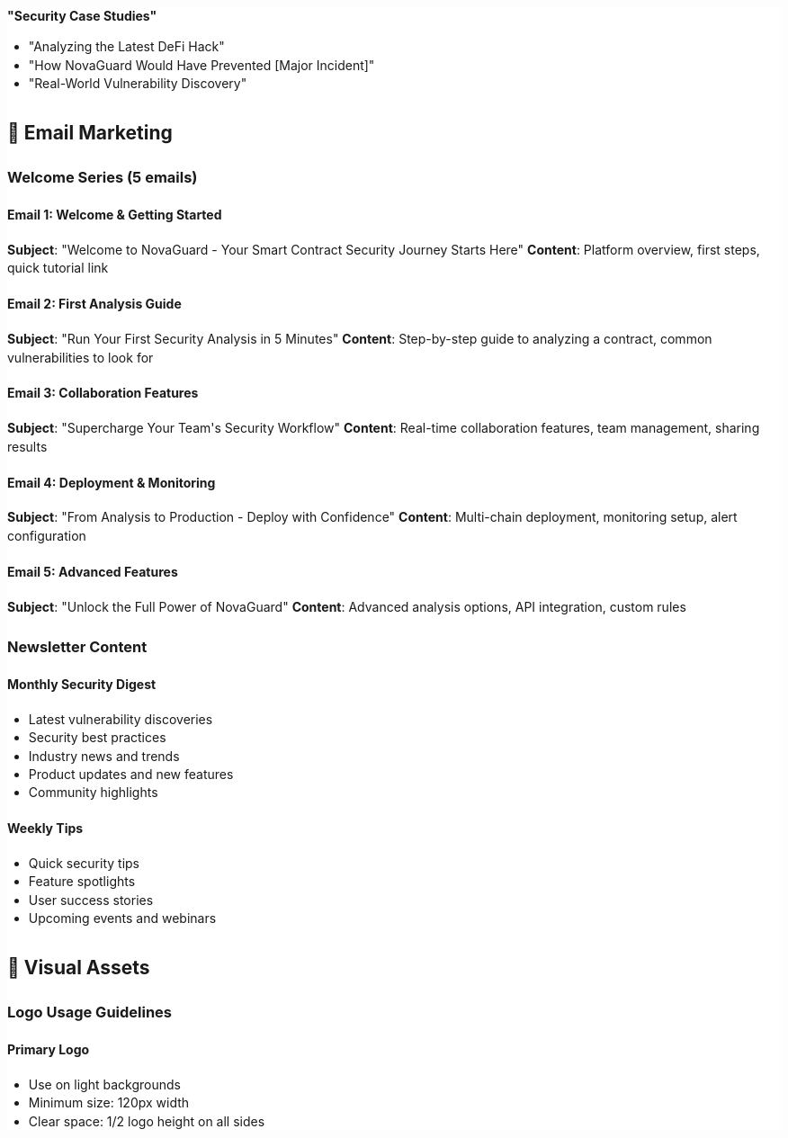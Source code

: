 **"Security Case Studies"**
- "Analyzing the Latest DeFi Hack"
- "How NovaGuard Would Have Prevented [Major Incident]"
- "Real-World Vulnerability Discovery"

## 📧 Email Marketing

### Welcome Series (5 emails)

#### Email 1: Welcome & Getting Started
**Subject**: "Welcome to NovaGuard - Your Smart Contract Security Journey Starts Here"
**Content**: Platform overview, first steps, quick tutorial link

#### Email 2: First Analysis Guide
**Subject**: "Run Your First Security Analysis in 5 Minutes"
**Content**: Step-by-step guide to analyzing a contract, common vulnerabilities to look for

#### Email 3: Collaboration Features
**Subject**: "Supercharge Your Team's Security Workflow"
**Content**: Real-time collaboration features, team management, sharing results

#### Email 4: Deployment & Monitoring
**Subject**: "From Analysis to Production - Deploy with Confidence"
**Content**: Multi-chain deployment, monitoring setup, alert configuration

#### Email 5: Advanced Features
**Subject**: "Unlock the Full Power of NovaGuard"
**Content**: Advanced analysis options, API integration, custom rules

### Newsletter Content

#### Monthly Security Digest
- Latest vulnerability discoveries
- Security best practices
- Industry news and trends
- Product updates and new features
- Community highlights

#### Weekly Tips
- Quick security tips
- Feature spotlights
- User success stories
- Upcoming events and webinars

## 🎨 Visual Assets

### Logo Usage Guidelines

#### Primary Logo
- Use on light backgrounds
- Minimum size: 120px width
- Clear space: 1/2 logo height on all sides
